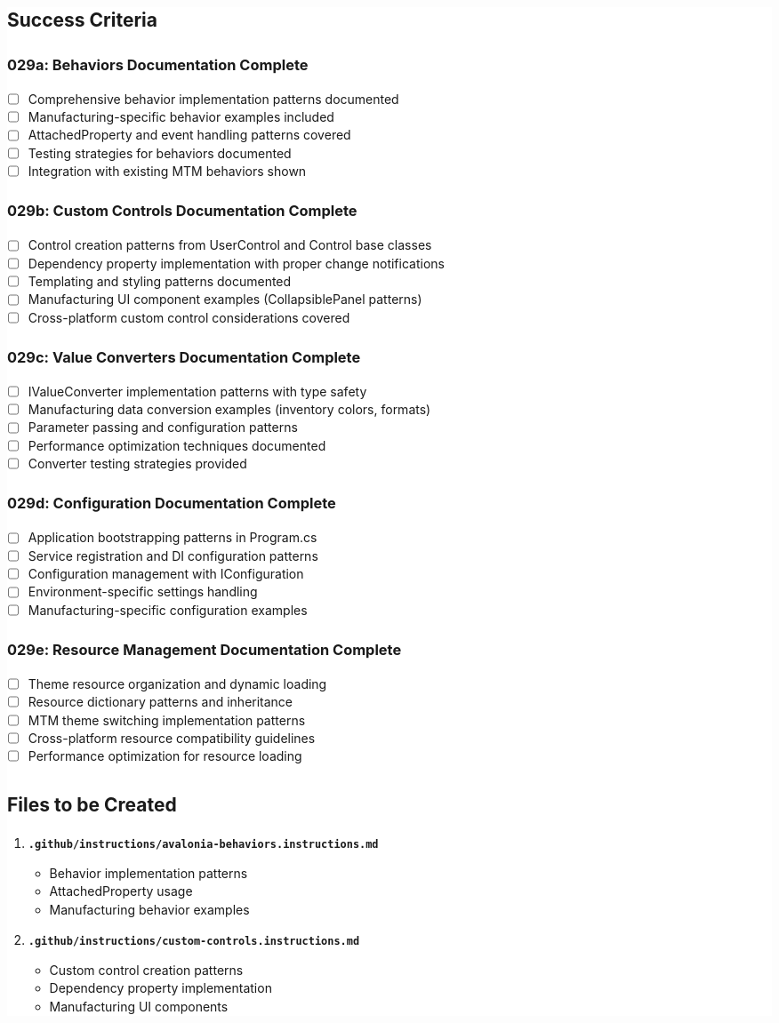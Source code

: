 ## Success Criteria

### 029a: Behaviors Documentation Complete
- [ ] Comprehensive behavior implementation patterns documented
- [ ] Manufacturing-specific behavior examples included
- [ ] AttachedProperty and event handling patterns covered
- [ ] Testing strategies for behaviors documented
- [ ] Integration with existing MTM behaviors shown

### 029b: Custom Controls Documentation Complete  
- [ ] Control creation patterns from UserControl and Control base classes
- [ ] Dependency property implementation with proper change notifications
- [ ] Templating and styling patterns documented
- [ ] Manufacturing UI component examples (CollapsiblePanel patterns)
- [ ] Cross-platform custom control considerations covered

### 029c: Value Converters Documentation Complete
- [ ] IValueConverter implementation patterns with type safety
- [ ] Manufacturing data conversion examples (inventory colors, formats)
- [ ] Parameter passing and configuration patterns
- [ ] Performance optimization techniques documented
- [ ] Converter testing strategies provided

### 029d: Configuration Documentation Complete
- [ ] Application bootstrapping patterns in Program.cs
- [ ] Service registration and DI configuration patterns
- [ ] Configuration management with IConfiguration
- [ ] Environment-specific settings handling
- [ ] Manufacturing-specific configuration examples

### 029e: Resource Management Documentation Complete
- [ ] Theme resource organization and dynamic loading
- [ ] Resource dictionary patterns and inheritance
- [ ] MTM theme switching implementation patterns
- [ ] Cross-platform resource compatibility guidelines
- [ ] Performance optimization for resource loading

## Files to be Created

1. **`.github/instructions/avalonia-behaviors.instructions.md`**
   - Behavior implementation patterns
   - AttachedProperty usage
   - Manufacturing behavior examples

2. **`.github/instructions/custom-controls.instructions.md`**  
   - Custom control creation patterns
   - Dependency property implementation
   - Manufacturing UI components
